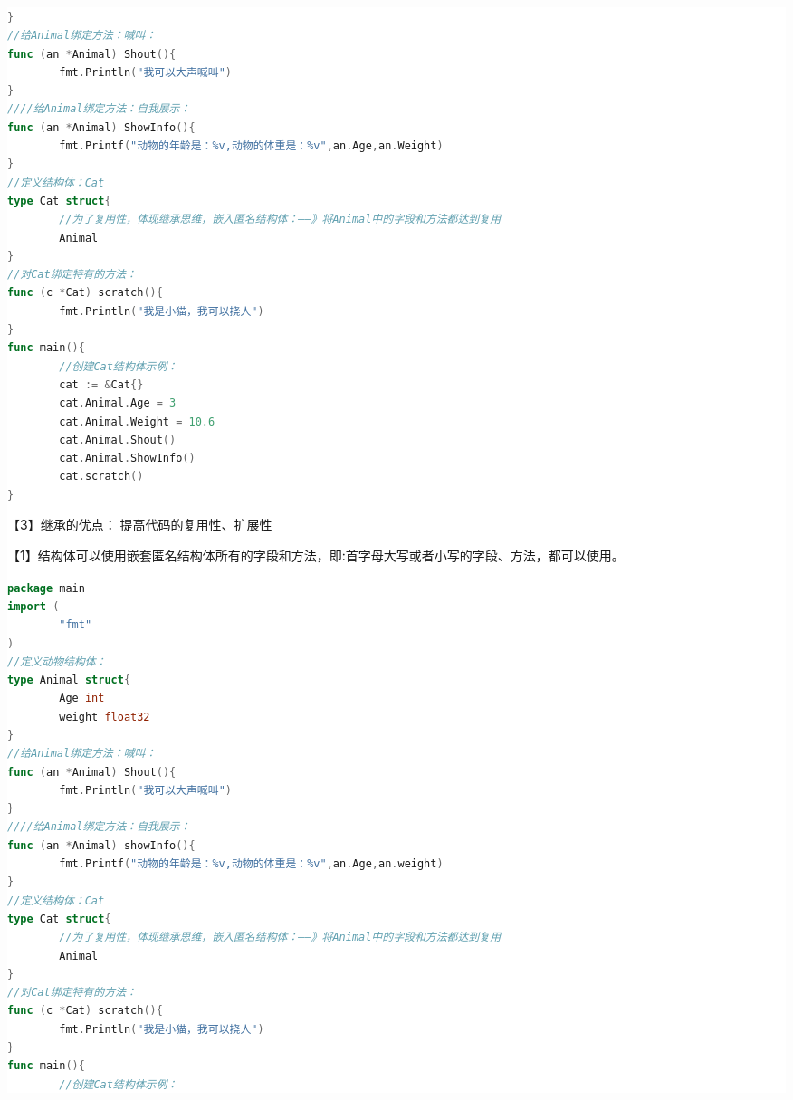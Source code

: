 ```go
}
//给Animal绑定方法：喊叫：
func (an *Animal) Shout(){
        fmt.Println("我可以大声喊叫")
}
////给Animal绑定方法：自我展示：
func (an *Animal) ShowInfo(){
        fmt.Printf("动物的年龄是：%v,动物的体重是：%v",an.Age,an.Weight)
}
//定义结构体：Cat
type Cat struct{
        //为了复用性，体现继承思维，嵌入匿名结构体：——》将Animal中的字段和方法都达到复用
        Animal
}
//对Cat绑定特有的方法：
func (c *Cat) scratch(){
        fmt.Println("我是小猫，我可以挠人")
}
func main(){
        //创建Cat结构体示例：
        cat := &Cat{}
        cat.Animal.Age = 3
        cat.Animal.Weight = 10.6
        cat.Animal.Shout()
        cat.Animal.ShowInfo()
        cat.scratch()
}

```


【3】继承的优点：
提高代码的复用性、扩展性

【1】结构体可以使用嵌套匿名结构体所有的字段和方法，即:首字母大写或者小写的字段、方法，都可以使用。
```go
package main
import (
        "fmt"
)
//定义动物结构体：
type Animal struct{
        Age int
        weight float32
}
//给Animal绑定方法：喊叫：
func (an *Animal) Shout(){
        fmt.Println("我可以大声喊叫")
}
////给Animal绑定方法：自我展示：
func (an *Animal) showInfo(){
        fmt.Printf("动物的年龄是：%v,动物的体重是：%v",an.Age,an.weight)
}
//定义结构体：Cat
type Cat struct{
        //为了复用性，体现继承思维，嵌入匿名结构体：——》将Animal中的字段和方法都达到复用
        Animal
}
//对Cat绑定特有的方法：
func (c *Cat) scratch(){
        fmt.Println("我是小猫，我可以挠人")
}
func main(){
        //创建Cat结构体示例：
```